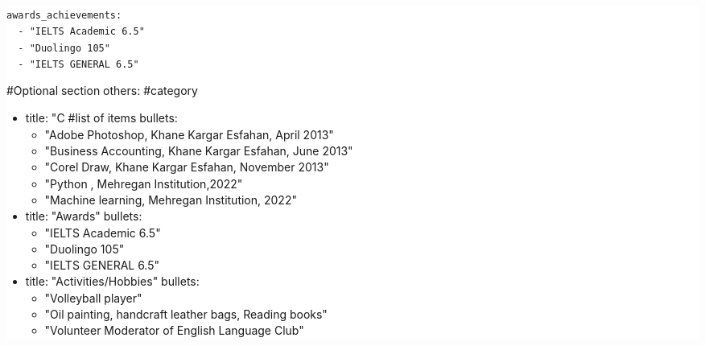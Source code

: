     awards_achievements:
      - "IELTS Academic 6.5"
      - "Duolingo 105"
      - "IELTS GENERAL 6.5"


#Optional section
others:
  #category
  - title: "C
    #list of items
    bullets:
      - "Adobe Photoshop, Khane Kargar Esfahan, April 2013"
      - "Business Accounting, Khane Kargar Esfahan, June 2013"
      - "Corel Draw, Khane Kargar Esfahan, November 2013"
      - "Python , Mehregan Institution,2022"
      - "Machine learning, Mehregan Institution, 2022"
  - title: "Awards"
    bullets:
      - "IELTS Academic 6.5"
      - "Duolingo 105"
      - "IELTS GENERAL 6.5"
  - title: "Activities/Hobbies"
    bullets:
      - "Volleyball player"
      - "Oil painting, handcraft leather bags, Reading books"
      - "Volunteer Moderator of English Language Club"

